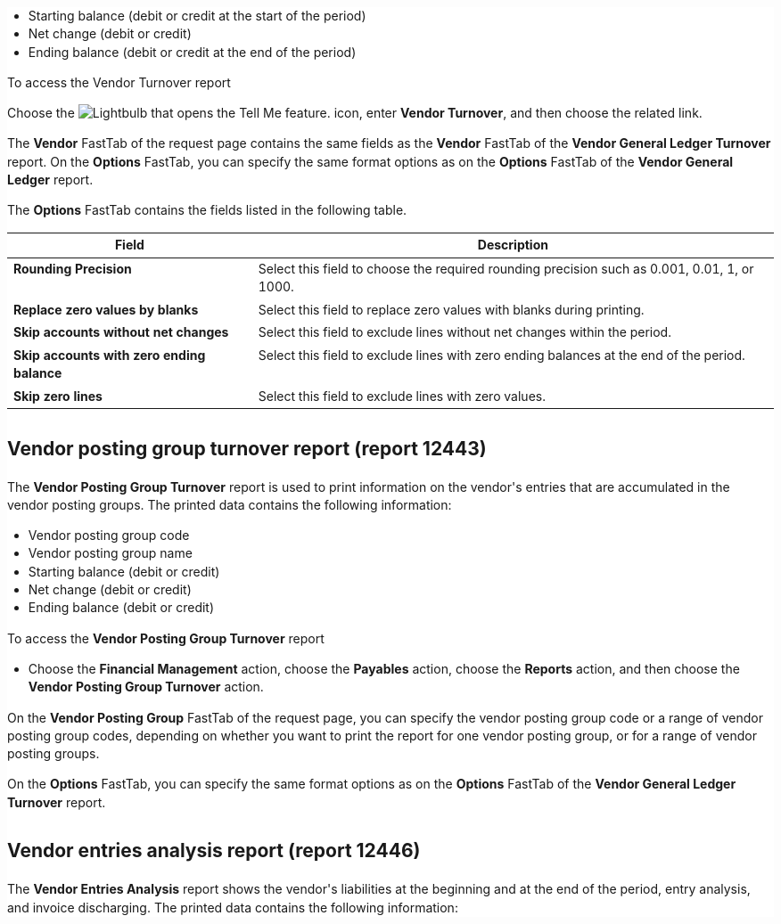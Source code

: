 - Starting balance (debit or credit at the start of the period)
- Net change (debit or credit)
- Ending balance (debit or credit at the end of the period)

To access the Vendor Turnover report

Choose the ![Lightbulb that opens the Tell Me feature.](../../media/ui-search/search_small.png "Tell me what you want to do") icon, enter **Vendor Turnover**, and then choose the related link.

The **Vendor** FastTab of the request page contains the same fields as the **Vendor** FastTab of the **Vendor General Ledger Turnover** report. On the **Options** FastTab, you can specify the same format options as on the **Options** FastTab of the **Vendor General Ledger** report.

The **Options** FastTab contains the fields listed in the following table.

| Field                                      | Description                                                  |
| ------------------------------------------ | ------------------------------------------------------------ |
| **Rounding Precision**                     | Select this field to choose the required rounding precision such as 0.001, 0.01, 1, or 1000. |
| **Replace zero values by blanks**          | Select this field to replace zero values with blanks during printing. |
| **Skip accounts without net changes**      | Select this field to exclude lines without net changes within the period. |
| **Skip accounts with zero ending balance** | Select this field to exclude lines with zero ending balances at the end of the period. |
| **Skip zero lines**                        | Select this field to exclude lines with zero values.         |

## Vendor posting group turnover report (report 12443)

The **Vendor Posting Group Turnover** report is used to print information on the vendor's entries that are accumulated in the vendor posting groups. The printed data contains the following information:

- Vendor posting group code
- Vendor posting group name
- Starting balance (debit or credit)
- Net change (debit or credit)
- Ending balance (debit or credit)

To access the **Vendor Posting Group Turnover** report

- Choose the **Financial Management** action, choose the **Payables** action, choose the **Reports** action, and then choose the **Vendor Posting Group Turnover** action.

On the **Vendor Posting Group** FastTab of the request page, you can specify the vendor posting group code or a range of vendor posting group codes, depending on whether you want to print the report for one vendor posting group, or for a range of vendor posting groups.

On the **Options** FastTab, you can specify the same format options as on the **Options** FastTab of the **Vendor General Ledger Turnover** report.

## Vendor entries analysis report (report 12446)

The **Vendor Entries Analysis** report shows the vendor's liabilities at the beginning and at the end of the period, entry analysis, and invoice discharging. The printed data contains the following information:
